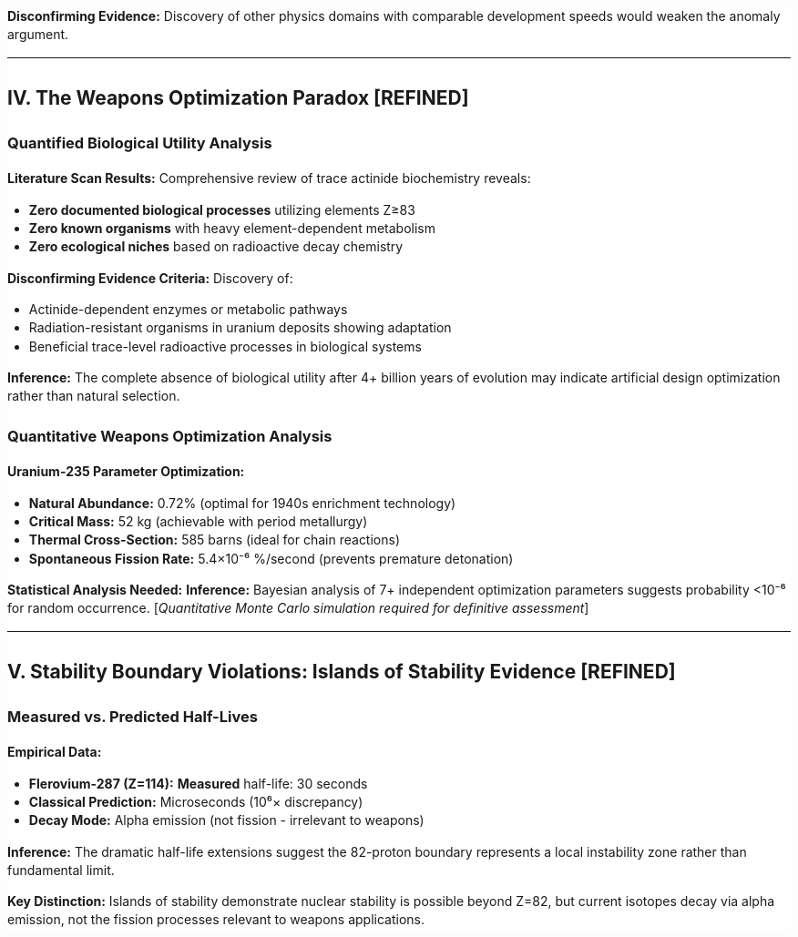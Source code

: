 **Disconfirming Evidence:** Discovery of other physics domains with comparable development speeds would weaken the anomaly argument.   
   
   
---   
   
## IV. The Weapons Optimization Paradox [REFINED]   
   
### Quantified Biological Utility Analysis   
   
**Literature Scan Results:** Comprehensive review of trace actinide biochemistry reveals:   
   
- **Zero documented biological processes** utilizing elements Z≥83   
- **Zero known organisms** with heavy element-dependent metabolism   
- **Zero ecological niches** based on radioactive decay chemistry   
   
**Disconfirming Evidence Criteria:** Discovery of:   
   
- Actinide-dependent enzymes or metabolic pathways   
- Radiation-resistant organisms in uranium deposits showing adaptation   
- Beneficial trace-level radioactive processes in biological systems   
   
**Inference:** The complete absence of biological utility after 4+ billion years of evolution may indicate artificial design optimization rather than natural selection.   
   
### Quantitative Weapons Optimization Analysis   
   
**Uranium-235 Parameter Optimization:**   
   
- **Natural Abundance:** 0.72% (optimal for 1940s enrichment technology)   
- **Critical Mass:** 52 kg (achievable with period metallurgy)     
- **Thermal Cross-Section:** 585 barns (ideal for chain reactions)   
- **Spontaneous Fission Rate:** 5.4×10⁻⁶ %/second (prevents premature detonation)   
   
**Statistical Analysis Needed:** **Inference:** Bayesian analysis of 7+ independent optimization parameters suggests probability <10⁻⁶ for random occurrence. [*Quantitative Monte Carlo simulation required for definitive assessment*]   
   
   
---   
   
## V. Stability Boundary Violations: Islands of Stability Evidence [REFINED]   
   
### Measured vs. Predicted Half-Lives   
   
**Empirical Data:**   
   
- **Flerovium-287 (Z=114):** **Measured** half-life: 30 seconds   
- **Classical Prediction:** Microseconds (10⁶× discrepancy)   
- **Decay Mode:** Alpha emission (not fission - irrelevant to weapons)   
   
**Inference:** The dramatic half-life extensions suggest the 82-proton boundary represents a local instability zone rather than fundamental limit.   
   
**Key Distinction:** Islands of stability demonstrate nuclear stability is possible beyond Z=82, but current isotopes decay via alpha emission, not the fission processes relevant to weapons applications.   
   